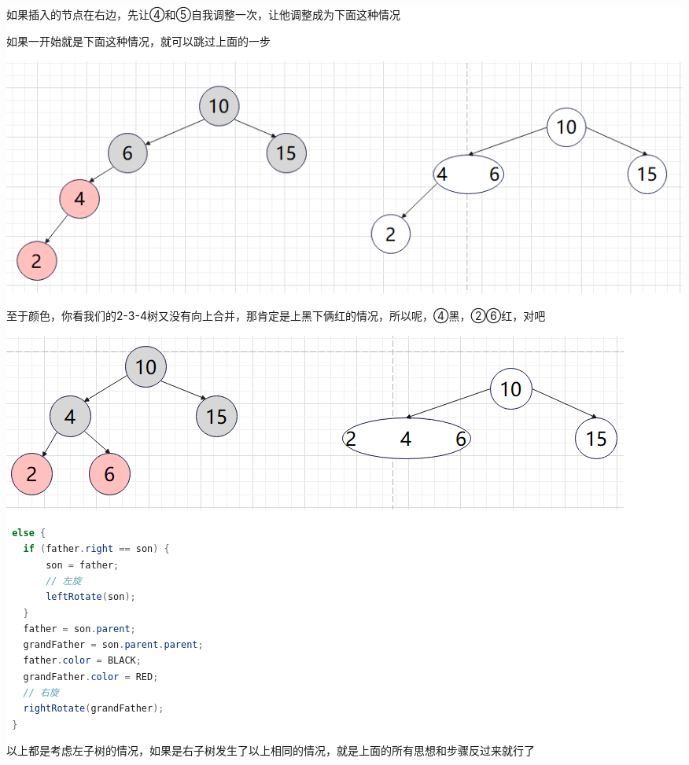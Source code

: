 如果插入的节点在右边，先让④和⑤自我调整一次，让他调整成为下面这种情况

如果一开始就是下面这种情况，就可以跳过上面的一步

![image-20230311001217733](image/36.%E7%BA%A2%E9%BB%91%E6%A0%91/image-20230311001217733.png)

至于颜色，你看我们的2-3-4树又没有向上合并，那肯定是上黑下俩红的情况，所以呢，④黑，②⑥红，对吧

![image-20230311002418371](image/36.%E7%BA%A2%E9%BB%91%E6%A0%91/image-20230311002418371.png)

```java
 else {
   if (father.right == son) {
       son = father;
       // 左旋
       leftRotate(son);
   }
   father = son.parent;
   grandFather = son.parent.parent;
   father.color = BLACK;
   grandFather.color = RED;
   // 右旋
   rightRotate(grandFather);
 }
```

以上都是考虑左子树的情况，如果是右子树发生了以上相同的情况，就是上面的所有思想和步骤反过来就行了
